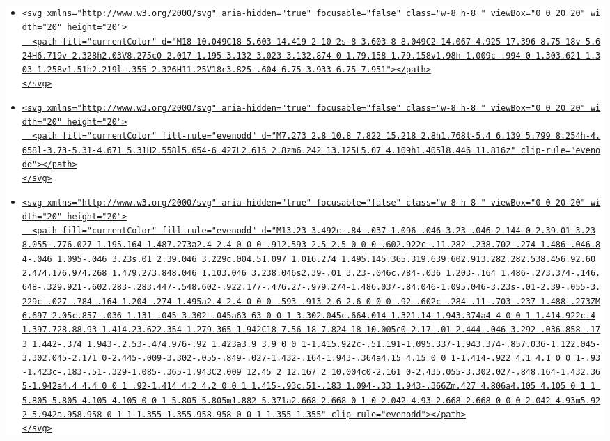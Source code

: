 </ul>
    

    
<ul class="social-media flex flex-wrap justify-end gap-5 text-sc-bg-secondary w-1/3" role="list"><li>
      <a class="" href="https://www.facebook.com/solawaveco" target="_blank" rel="noopener" aria-label="Translation missing: en.general.social.follow_on - open in a new tab" data-uw-rm-brl="PR" data-uw-original-href="https://www.facebook.com/solawaveco" data-uw-rm-ext-link="" uw-rm-external-link-id="https://www.facebook.com/solawaveco$translationmissing:en.general.social.follow_on">





    <svg xmlns="http://www.w3.org/2000/svg" aria-hidden="true" focusable="false" class="w-8 h-8 " viewBox="0 0 20 20" width="20" height="20">
      <path fill="currentColor" d="M18 10.049C18 5.603 14.419 2 10 2s-8 3.603-8 8.049C2 14.067 4.925 17.396 8.75 18v-5.624H6.719v-2.328h2.03V8.275c0-2.017 1.195-3.132 3.023-3.132.874 0 1.79.158 1.79.158v1.98h-1.009c-.994 0-1.303.621-1.303 1.258v1.51h2.219l-.355 2.326H11.25V18c3.825-.604 6.75-3.933 6.75-7.951"></path>
    </svg>
  
</a>
    </li><li>
      <a class="" href="https://twitter.com/solawavebeauty" target="_blank" rel="noopener" aria-label="Translation missing: en.general.social.follow_on - open in a new tab" data-uw-rm-brl="PR" data-uw-original-href="https://twitter.com/solawavebeauty" data-uw-rm-ext-link="" uw-rm-external-link-id="https://twitter.com/solawavebeauty$translationmissing:en.general.social.follow_on">





    <svg xmlns="http://www.w3.org/2000/svg" aria-hidden="true" focusable="false" class="w-8 h-8 " viewBox="0 0 20 20" width="20" height="20">
      <path fill="currentColor" fill-rule="evenodd" d="M7.273 2.8 10.8 7.822 15.218 2.8h1.768l-5.4 6.139 5.799 8.254h-4.658l-3.73-5.31-4.671 5.31H2.558l5.654-6.427L2.615 2.8zm6.242 13.125L5.07 4.109h1.405l8.446 11.816z" clip-rule="evenodd"></path>
    </svg>
  
</a>
    </li><li>
      <a class="" href="https://instagram.com/solawave" target="_blank" rel="noopener" aria-label="Translation missing: en.general.social.follow_on - open in a new tab" data-uw-rm-brl="PR" data-uw-original-href="https://instagram.com/solawave" data-uw-rm-ext-link="" uw-rm-external-link-id="https://instagram.com/solawave$translationmissing:en.general.social.follow_on">





    <svg xmlns="http://www.w3.org/2000/svg" aria-hidden="true" focusable="false" class="w-8 h-8 " viewBox="0 0 20 20" width="20" height="20">
      <path fill="currentColor" fill-rule="evenodd" d="M13.23 3.492c-.84-.037-1.096-.046-3.23-.046-2.144 0-2.39.01-3.238.055-.776.027-1.195.164-1.487.273a2.4 2.4 0 0 0-.912.593 2.5 2.5 0 0 0-.602.922c-.11.282-.238.702-.274 1.486-.046.84-.046 1.095-.046 3.23s.01 2.39.046 3.229c.004.51.097 1.016.274 1.495.145.365.319.639.602.913.282.282.538.456.92.602.474.176.974.268 1.479.273.848.046 1.103.046 3.238.046s2.39-.01 3.23-.046c.784-.036 1.203-.164 1.486-.273.374-.146.648-.329.921-.602.283-.283.447-.548.602-.922.177-.476.27-.979.274-1.486.037-.84.046-1.095.046-3.23s-.01-2.39-.055-3.229c-.027-.784-.164-1.204-.274-1.495a2.4 2.4 0 0 0-.593-.913 2.6 2.6 0 0 0-.92-.602c-.284-.11-.703-.237-1.488-.273ZM6.697 2.05c.857-.036 1.131-.045 3.302-.045a63 63 0 0 1 3.302.045c.664.014 1.321.14 1.943.374a4 4 0 0 1 1.414.922c.41.397.728.88.93 1.414.23.622.354 1.279.365 1.942C18 7.56 18 7.824 18 10.005c0 2.17-.01 2.444-.046 3.292-.036.858-.173 1.442-.374 1.943-.2.53-.474.976-.92 1.423a3.9 3.9 0 0 1-1.415.922c-.51.191-1.095.337-1.943.374-.857.036-1.122.045-3.302.045-2.171 0-2.445-.009-3.302-.055-.849-.027-1.432-.164-1.943-.364a4.15 4.15 0 0 1-1.414-.922 4.1 4.1 0 0 1-.93-1.423c-.183-.51-.329-1.085-.365-1.943C2.009 12.45 2 12.167 2 10.004c0-2.161 0-2.435.055-3.302.027-.848.164-1.432.365-1.942a4.4 4.4 0 0 1 .92-1.414 4.2 4.2 0 0 1 1.415-.93c.51-.183 1.094-.33 1.943-.366Zm.427 4.806a4.105 4.105 0 1 1 5.805 5.805 4.105 4.105 0 0 1-5.805-5.805m1.882 5.371a2.668 2.668 0 1 0 2.042-4.93 2.668 2.668 0 0 0-2.042 4.93m5.922-5.942a.958.958 0 1 1-1.355-1.355.958.958 0 0 1 1.355 1.355" clip-rule="evenodd"></path>
    </svg>
  